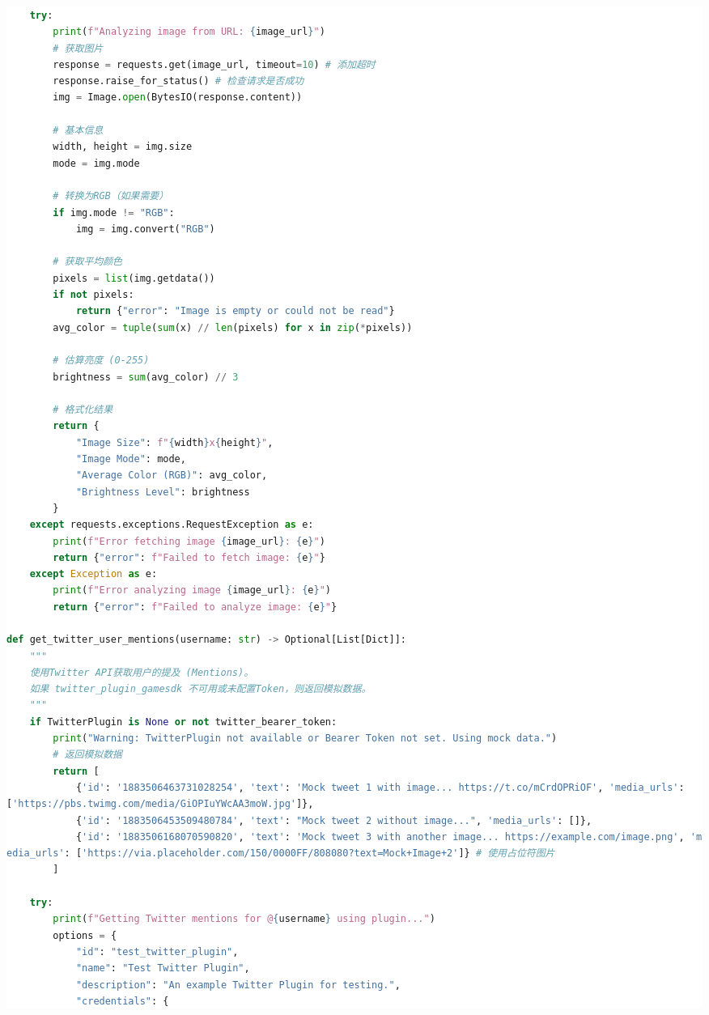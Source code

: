 ```python
    try:
        print(f"Analyzing image from URL: {image_url}")
        # 获取图片
        response = requests.get(image_url, timeout=10) # 添加超时
        response.raise_for_status() # 检查请求是否成功
        img = Image.open(BytesIO(response.content))

        # 基本信息
        width, height = img.size
        mode = img.mode

        # 转换为RGB（如果需要）
        if img.mode != "RGB":
            img = img.convert("RGB")

        # 获取平均颜色
        pixels = list(img.getdata())
        if not pixels:
            return {"error": "Image is empty or could not be read"}
        avg_color = tuple(sum(x) // len(pixels) for x in zip(*pixels))

        # 估算亮度 (0-255)
        brightness = sum(avg_color) // 3

        # 格式化结果
        return {
            "Image Size": f"{width}x{height}",
            "Image Mode": mode,
            "Average Color (RGB)": avg_color,
            "Brightness Level": brightness
        }
    except requests.exceptions.RequestException as e:
        print(f"Error fetching image {image_url}: {e}")
        return {"error": f"Failed to fetch image: {e}"}
    except Exception as e:
        print(f"Error analyzing image {image_url}: {e}")
        return {"error": f"Failed to analyze image: {e}"}

def get_twitter_user_mentions(username: str) -> Optional[List[Dict]]:
    """
    使用Twitter API获取用户的提及 (Mentions)。
    如果 twitter_plugin_gamesdk 不可用或未配置Token，则返回模拟数据。
    """
    if TwitterPlugin is None or not twitter_bearer_token:
        print("Warning: TwitterPlugin not available or Bearer Token not set. Using mock data.")
        # 返回模拟数据
        return [
            {'id': '1883506463731028254', 'text': 'Mock tweet 1 with image... https://t.co/mCrdOPRiOF', 'media_urls': ['https://pbs.twimg.com/media/GiOPIuYWcAA3moW.jpg']},
            {'id': '1883506453509480784', 'text': "Mock tweet 2 without image...", 'media_urls': []},
            {'id': '1883506168070590820', 'text': 'Mock tweet 3 with another image... https://example.com/image.png', 'media_urls': ['https://via.placeholder.com/150/0000FF/808080?text=Mock+Image+2']} # 使用占位符图片
        ]

    try:
        print(f"Getting Twitter mentions for @{username} using plugin...")
        options = {
            "id": "test_twitter_plugin",
            "name": "Test Twitter Plugin",
            "description": "An example Twitter Plugin for testing.",
            "credentials": {
```